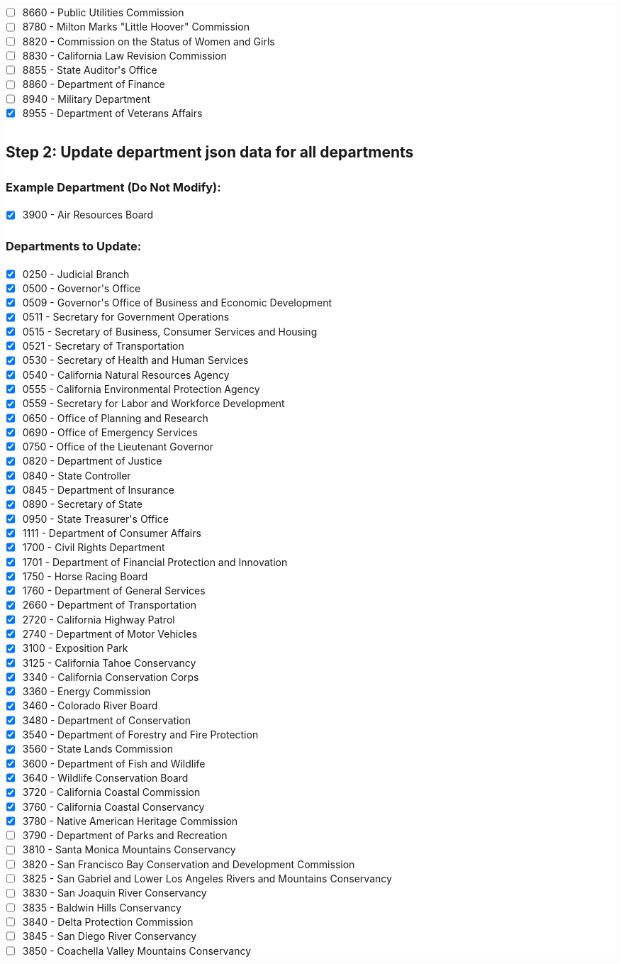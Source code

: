 - [ ] 8660 - Public Utilities Commission
- [ ] 8780 - Milton Marks "Little Hoover" Commission
- [ ] 8820 - Commission on the Status of Women and Girls
- [ ] 8830 - California Law Revision Commission
- [ ] 8855 - State Auditor's Office
- [ ] 8860 - Department of Finance
- [ ] 8940 - Military Department
- [x] 8955 - Department of Veterans Affairs

## Step 2: Update department json data for all departments
### Example Department (Do Not Modify):
- [x] 3900 - Air Resources Board

### Departments to Update:
- [x] 0250 - Judicial Branch
- [x] 0500 - Governor's Office
- [x] 0509 - Governor's Office of Business and Economic Development
- [x] 0511 - Secretary for Government Operations
- [x] 0515 - Secretary of Business, Consumer Services and Housing
- [x] 0521 - Secretary of Transportation
- [x] 0530 - Secretary of Health and Human Services
- [x] 0540 - California Natural Resources Agency
- [x] 0555 - California Environmental Protection Agency
- [x] 0559 - Secretary for Labor and Workforce Development
- [x] 0650 - Office of Planning and Research
- [x] 0690 - Office of Emergency Services
- [x] 0750 - Office of the Lieutenant Governor
- [x] 0820 - Department of Justice
- [x] 0840 - State Controller
- [x] 0845 - Department of Insurance
- [x] 0890 - Secretary of State
- [x] 0950 - State Treasurer's Office
- [x] 1111 - Department of Consumer Affairs
- [x] 1700 - Civil Rights Department
- [x] 1701 - Department of Financial Protection and Innovation
- [x] 1750 - Horse Racing Board
- [x] 1760 - Department of General Services
- [x] 2660 - Department of Transportation
- [x] 2720 - California Highway Patrol
- [x] 2740 - Department of Motor Vehicles
- [x] 3100 - Exposition Park
- [x] 3125 - California Tahoe Conservancy
- [x] 3340 - California Conservation Corps
- [x] 3360 - Energy Commission
- [x] 3460 - Colorado River Board
- [x] 3480 - Department of Conservation
- [x] 3540 - Department of Forestry and Fire Protection
- [x] 3560 - State Lands Commission
- [x] 3600 - Department of Fish and Wildlife
- [x] 3640 - Wildlife Conservation Board
- [x] 3720 - California Coastal Commission
- [x] 3760 - California Coastal Conservancy
- [x] 3780 - Native American Heritage Commission
- [ ] 3790 - Department of Parks and Recreation
- [ ] 3810 - Santa Monica Mountains Conservancy
- [ ] 3820 - San Francisco Bay Conservation and Development Commission
- [ ] 3825 - San Gabriel and Lower Los Angeles Rivers and Mountains Conservancy
- [ ] 3830 - San Joaquin River Conservancy
- [ ] 3835 - Baldwin Hills Conservancy
- [ ] 3840 - Delta Protection Commission
- [ ] 3845 - San Diego River Conservancy
- [ ] 3850 - Coachella Valley Mountains Conservancy